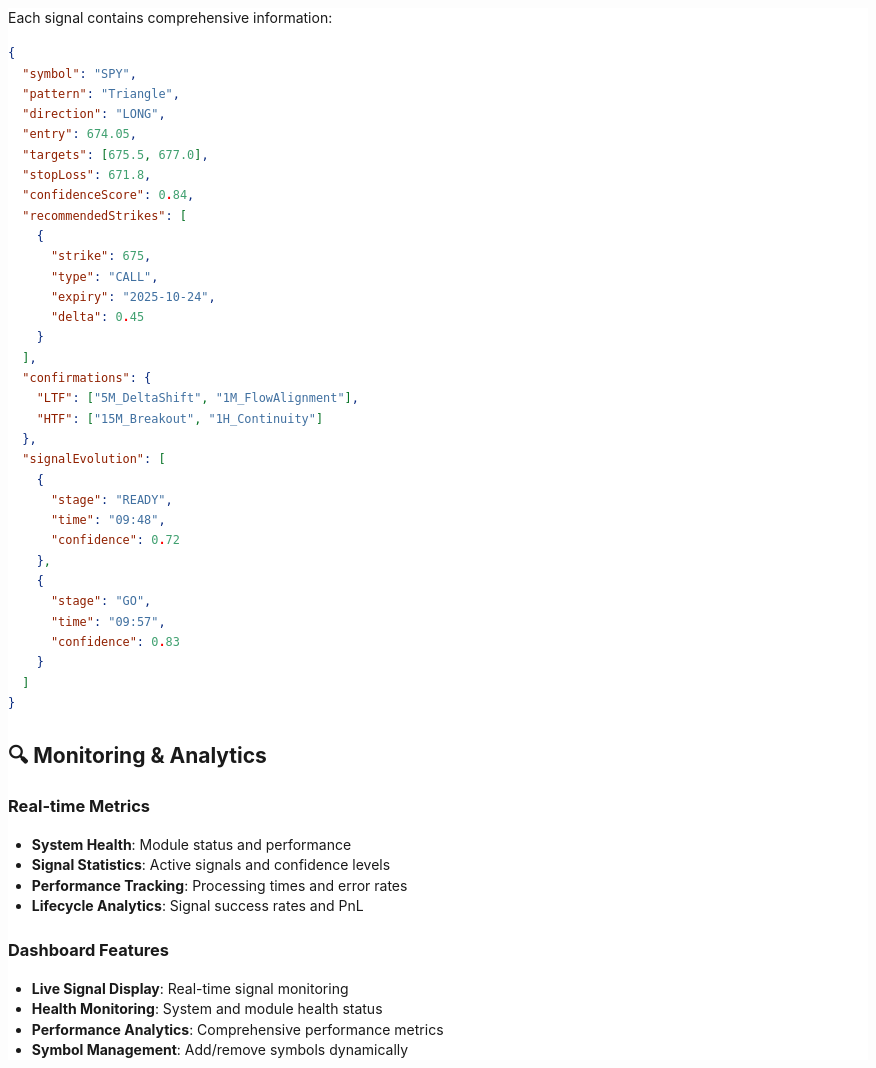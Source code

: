 Each signal contains comprehensive information:

```json
{
  "symbol": "SPY",
  "pattern": "Triangle",
  "direction": "LONG",
  "entry": 674.05,
  "targets": [675.5, 677.0],
  "stopLoss": 671.8,
  "confidenceScore": 0.84,
  "recommendedStrikes": [
    {
      "strike": 675,
      "type": "CALL",
      "expiry": "2025-10-24",
      "delta": 0.45
    }
  ],
  "confirmations": {
    "LTF": ["5M_DeltaShift", "1M_FlowAlignment"],
    "HTF": ["15M_Breakout", "1H_Continuity"]
  },
  "signalEvolution": [
    {
      "stage": "READY",
      "time": "09:48",
      "confidence": 0.72
    },
    {
      "stage": "GO",
      "time": "09:57",
      "confidence": 0.83
    }
  ]
}
```

## 🔍 Monitoring & Analytics

### Real-time Metrics
- **System Health**: Module status and performance
- **Signal Statistics**: Active signals and confidence levels
- **Performance Tracking**: Processing times and error rates
- **Lifecycle Analytics**: Signal success rates and PnL

### Dashboard Features
- **Live Signal Display**: Real-time signal monitoring
- **Health Monitoring**: System and module health status
- **Performance Analytics**: Comprehensive performance metrics
- **Symbol Management**: Add/remove symbols dynamically
